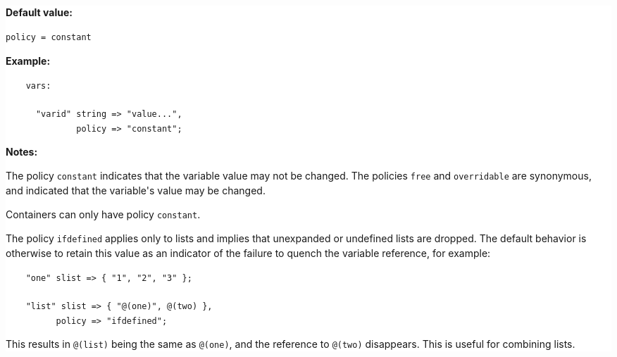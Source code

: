 **Default value:**  

`policy = constant`

**Example:**  

```cf3
    vars:

      "varid" string => "value...",
              policy => "constant";
```

**Notes:**  

The policy `constant` indicates that the variable value may not be changed. 
The policies `free` and `overridable` are synonymous, and indicated that the 
variable's value may be changed.

Containers can only have policy `constant`.

The policy `ifdefined` applies only to lists and implies that unexpanded or 
undefined lists are dropped. The default behavior is otherwise to retain this 
value as an indicator of the failure to quench the variable reference, for 
example:

```cf3
    "one" slist => { "1", "2", "3" };

    "list" slist => { "@(one)", @(two) },
          policy => "ifdefined";
```
This results in `@(list)` being the same as `@(one)`, and the reference to 
`@(two)` disappears. This is useful for combining lists.
